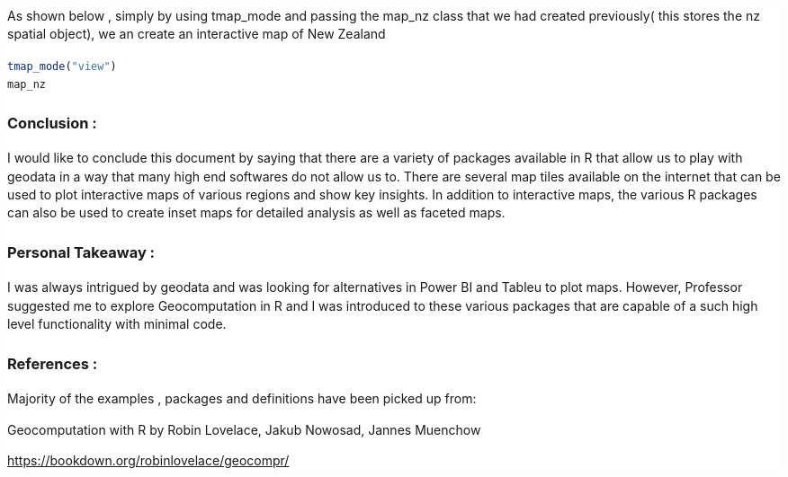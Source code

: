 As shown below , simply by using tmap_mode and passing the map_nz class that we had created previously( this stores the nz spatial object), we an create an interactive map of New Zealand


```r
tmap_mode("view")
map_nz
```

### Conclusion :

I would like to conclude this document by saying that there are a variety of packages available in R that allow us to play with geodata in a way that many high end softwares do not allow us to. There are several map tiles available on the internet that can be used to plot interactive maps of various regions and show key insights. In addition  to interactive maps, the various R packages can also be used to create inset maps for detailed analysis as well as faceted maps.

### Personal Takeaway :

I was always intrigued by geodata and was looking for alternatives in Power BI and Tableu to plot maps. However, Professor suggested me to explore Geocomputation in R and I was introduced to these various packages that are capable of a such high level functionality with minimal code.

### References :

Majority of the examples , packages and definitions have been picked up from:


Geocomputation with R by Robin Lovelace, Jakub Nowosad, Jannes Muenchow

https://bookdown.org/robinlovelace/geocompr/


